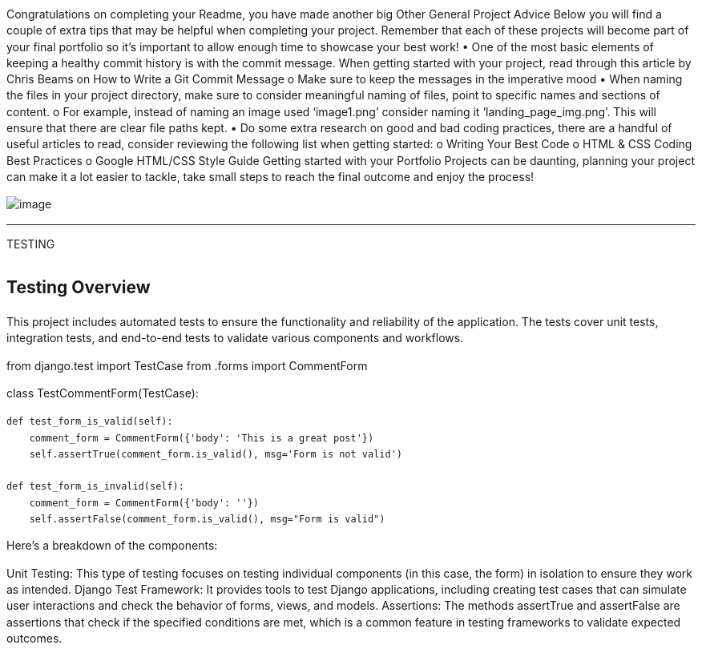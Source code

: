 

Congratulations on completing your Readme, you have made another big 
Other General Project Advice
Below you will find a couple of extra tips that may be helpful when completing your project. Remember that each of these projects will become part of your final portfolio so it’s important to allow enough time to showcase your best work!
•	One of the most basic elements of keeping a healthy commit history is with the commit message. When getting started with your project, read through this article by Chris Beams on How to Write a Git Commit Message
o	Make sure to keep the messages in the imperative mood
•	When naming the files in your project directory, make sure to consider meaningful naming of files, point to specific names and sections of content.
o	For example, instead of naming an image used ‘image1.png’ consider naming it ‘landing_page_img.png’. This will ensure that there are clear file paths kept.
•	Do some extra research on good and bad coding practices, there are a handful of useful articles to read, consider reviewing the following list when getting started:
o	Writing Your Best Code
o	HTML & CSS Coding Best Practices
o	Google HTML/CSS Style Guide
Getting started with your Portfolio Projects can be daunting, planning your project can make it a lot easier to tackle, take small steps to reach the final outcome and enjoy the process!





![image](https://github.com/user-attachments/assets/5df13787-9fa9-4899-bf05-87887259b680)

--------------------------------------------

TESTING

## Testing Overview
This project includes automated tests to ensure the functionality and reliability of the application. The tests cover unit tests, integration tests, and end-to-end tests to validate various components and workflows.


from django.test import TestCase
from .forms import CommentForm


class TestCommentForm(TestCase):

    def test_form_is_valid(self):
        comment_form = CommentForm({'body': 'This is a great post'})
        self.assertTrue(comment_form.is_valid(), msg='Form is not valid')

    def test_form_is_invalid(self):
        comment_form = CommentForm({'body': ''})
        self.assertFalse(comment_form.is_valid(), msg="Form is valid")

Here’s a breakdown of the components:

Unit Testing: This type of testing focuses on testing individual components (in this case, the form) in isolation to ensure they work as intended.
Django Test Framework: It provides tools to test Django applications, including creating test cases that can simulate user interactions and check the behavior of forms, views, and models.
Assertions: The methods assertTrue and assertFalse are assertions that check if the specified conditions are met, which is a common feature in testing frameworks to validate expected outcomes.
